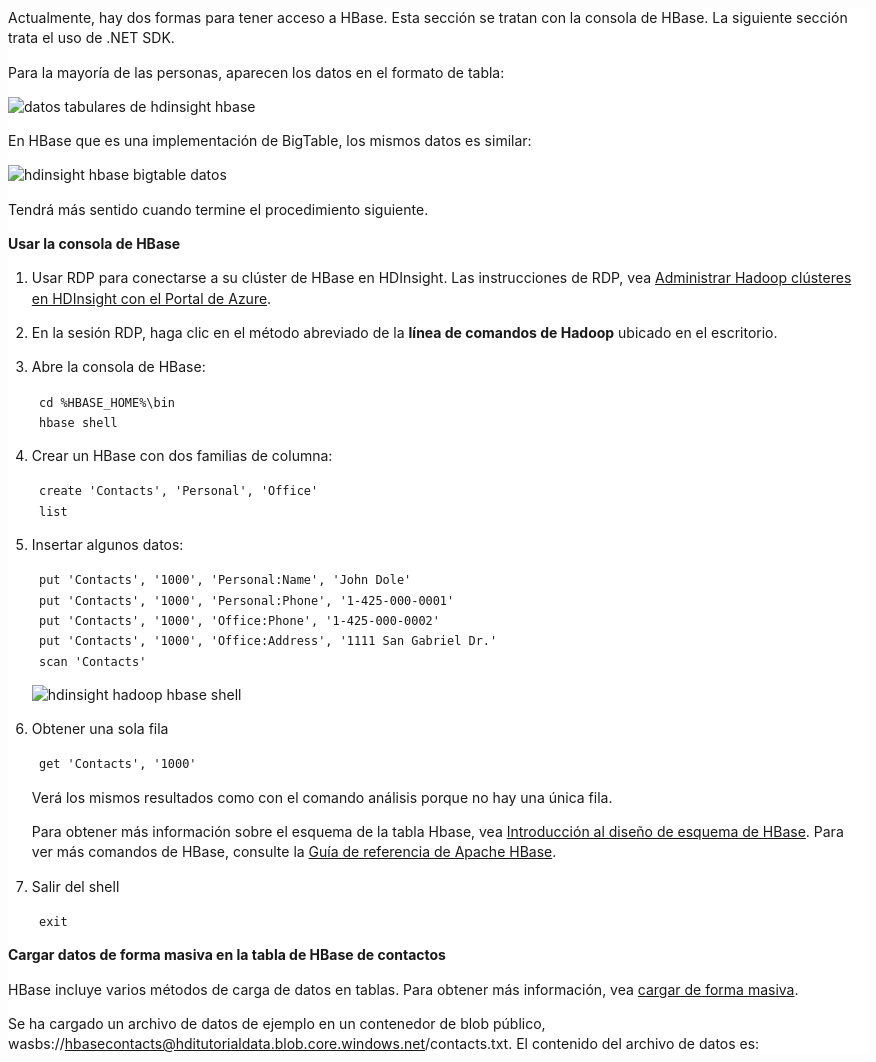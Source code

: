 Actualmente, hay dos formas para tener acceso a HBase. Esta sección se tratan con la consola de HBase. La siguiente sección trata el uso de .NET SDK.

Para la mayoría de las personas, aparecen los datos en el formato de tabla:

![datos tabulares de hdinsight hbase][img-hbase-sample-data-tabular]

En HBase que es una implementación de BigTable, los mismos datos es similar:

![hdinsight hbase bigtable datos][img-hbase-sample-data-bigtable]

Tendrá más sentido cuando termine el procedimiento siguiente.  

**Usar la consola de HBase**

1. Usar RDP para conectarse a su clúster de HBase en HDInsight. Las instrucciones de RDP, vea [Administrar Hadoop clústeres en HDInsight con el Portal de Azure][hdinsight-manage-portal].
2. En la sesión RDP, haga clic en el método abreviado de la **línea de comandos de Hadoop** ubicado en el escritorio.
3. Abre la consola de HBase:

        cd %HBASE_HOME%\bin
        hbase shell

4. Crear un HBase con dos familias de columna:

        create 'Contacts', 'Personal', 'Office'
        list
5. Insertar algunos datos:

        put 'Contacts', '1000', 'Personal:Name', 'John Dole'
        put 'Contacts', '1000', 'Personal:Phone', '1-425-000-0001'
        put 'Contacts', '1000', 'Office:Phone', '1-425-000-0002'
        put 'Contacts', '1000', 'Office:Address', '1111 San Gabriel Dr.'
        scan 'Contacts'

    ![hdinsight hadoop hbase shell][img-hbase-shell]

6. Obtener una sola fila

        get 'Contacts', '1000'

    Verá los mismos resultados como con el comando análisis porque no hay una única fila.

    Para obtener más información sobre el esquema de la tabla Hbase, vea [Introducción al diseño de esquema de HBase][hbase-schema]. Para ver más comandos de HBase, consulte la [Guía de referencia de Apache HBase][hbase-quick-start].


6. Salir del shell

        exit

**Cargar datos de forma masiva en la tabla de HBase de contactos**

HBase incluye varios métodos de carga de datos en tablas. Para obtener más información, vea [cargar de forma masiva](http://hbase.apache.org/book.html#arch.bulk.load).


Se ha cargado un archivo de datos de ejemplo en un contenedor de blob público, wasbs://hbasecontacts@hditutorialdata.blob.core.windows.net/contacts.txt. El contenido del archivo de datos es:


[hdinsight-manage-portal]: hdinsight-administer-use-management-portal.md
[hdinsight-upload-data]: hdinsight-upload-data.md
[hbase-reference]: http://hbase.apache.org/book.html#importtsv
[hbase-schema]: http://0b4af6cdc2f0c5998459-c0245c5c937c5dedcca3f1764ecc9b2f.r43.cf2.rackcdn.com/9353-login1210_khurana.pdf
[hbase-quick-start]: http://hbase.apache.org/book.html#quickstart
[hdinsight-hbase-overview]: hdinsight-hbase-overview.md
[hdinsight-hbase-provision-vnet]: hdinsight-hbase-provision-vnet.md
[hdinsight-versions]: hdinsight-component-versioning.md
[hbase-twitter-sentiment]: hdinsight-hbase-analyze-twitter-sentiment.md
[azure-purchase-options]: http://azure.microsoft.com/pricing/purchase-options/
[azure-member-offers]: http://azure.microsoft.com/pricing/member-offers/
[azure-free-trial]: http://azure.microsoft.com/pricing/free-trial/
[azure-management-portal]: https://portal.azure.com/
[azure-create-storageaccount]: http://azure.microsoft.com/documentation/articles/storage-create-storage-account/
[img-hdinsight-hbase-cluster-quick-create]: ./media/hdinsight-hbase-tutorial-get-started/hdinsight-hbase-quick-create.png
[img-hdinsight-hbase-hive-editor]: ./media/hdinsight-hbase-tutorial-get-started/hdinsight-hbase-hive-editor.png
[img-hdinsight-hbase-file-browser]: ./media/hdinsight-hbase-tutorial-get-started/hdinsight-hbase-file-browser.png
[img-hbase-shell]: ./media/hdinsight-hbase-tutorial-get-started/hdinsight-hbase-shell.png
[img-hbase-sample-data-tabular]: ./media/hdinsight-hbase-tutorial-get-started/hdinsight-hbase-contacts-tabular.png
[img-hbase-sample-data-bigtable]: ./media/hdinsight-hbase-tutorial-get-started/hdinsight-hbase-contacts-bigtable.png